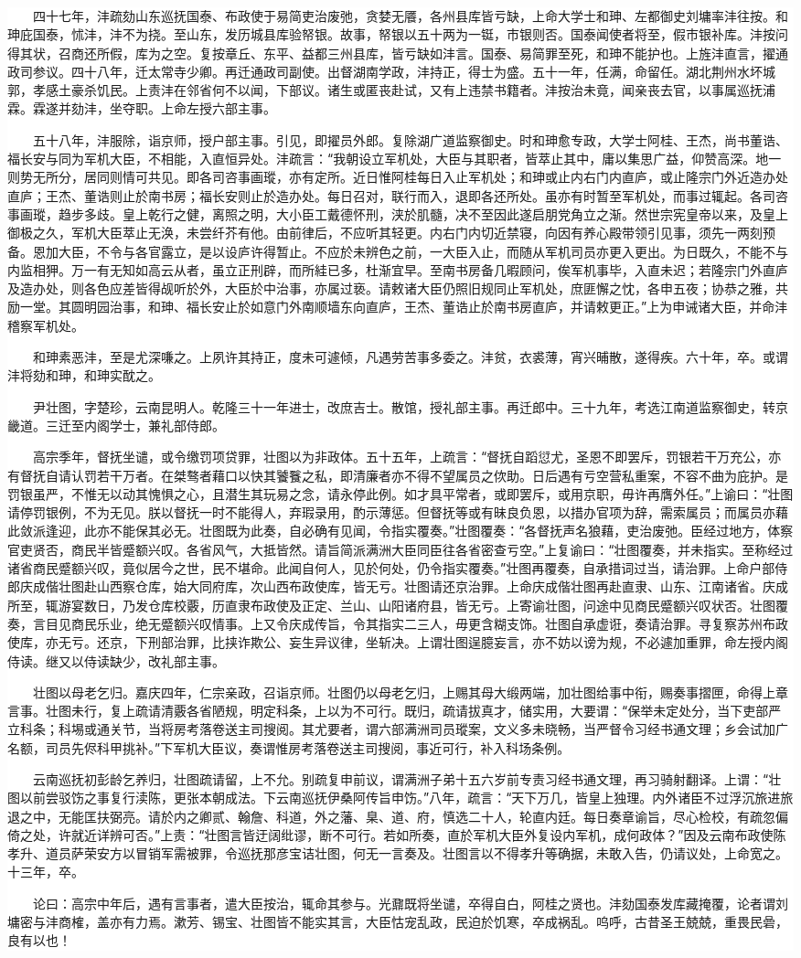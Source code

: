 　　四十七年，沣疏劾山东巡抚国泰、布政使于易简吏治废弛，贪婪无餍，各州县库皆亏缺，上命大学士和珅、左都御史刘墉率沣往按。和珅庇国泰，怵沣，沣不为挠。至山东，发历城县库验帑银。故事，帑银以五十两为一铤，市银则否。国泰闻使者将至，假市银补库。沣按问得其状，召商还所假，库为之空。复按章丘、东平、益都三州县库，皆亏缺如沣言。国泰、易简罪至死，和珅不能护也。上旌沣直言，擢通政司参议。四十八年，迁太常寺少卿。再迁通政司副使。出督湖南学政，沣持正，得士为盛。五十一年，任满，命留任。湖北荆州水坏城郭，孝感土豪杀饥民。上责沣在邻省何不以闻，下部议。诸生或匿丧赴试，又有上违禁书籍者。沣按治未竟，闻亲丧去官，以事属巡抚浦霖。霖遂并劾沣，坐夺职。上命左授六部主事。

　　五十八年，沣服除，诣京师，授户部主事。引见，即擢员外郎。复除湖广道监察御史。时和珅愈专政，大学士阿桂、王杰，尚书董诰、福长安与同为军机大臣，不相能，入直恒异处。沣疏言：“我朝设立军机处，大臣与其职者，皆萃止其中，庸以集思广益，仰赞高深。地一则势无所分，居同则情可共见。即各司咨事画瑽，亦有定所。近日惟阿桂每日入止军机处；和珅或止内右门内直庐，或止隆宗门外近造办处直庐；王杰、董诰则止於南书房；福长安则止於造办处。每日召对，联行而入，退即各还所处。虽亦有时暂至军机处，而事过辄起。各司咨事画瑽，趋步多歧。皇上乾行之健，离照之明，大小臣工戴德怀刑，浃於肌髓，决不至因此遂启朋党角立之渐。然世宗宪皇帝以来，及皇上御极之久，军机大臣萃止无涣，未尝纤芥有他。由前律后，不应听其轻更。内右门内切近禁寝，向因有养心殿带领引见事，须先一两刻预备。恩加大臣，不令与各官露立，是以设庐许得暂止。不应於未辨色之前，一大臣入止，而随从军机司员亦更入更出。为日既久，不能不与内监相狎。万一有无知如高云从者，虽立正刑辟，而所絓已多，杜渐宜早。至南书房备几暇顾问，俟军机事毕，入直未迟；若隆宗门外直庐及造办处，则各色应差皆得觇听於外，大臣於中治事，亦属过亵。请敕诸大臣仍照旧规同止军机处，庶匪懈之忱，各申五夜；协恭之雅，共励一堂。其圆明园治事，和珅、福长安止於如意门外南顺墙东向直庐，王杰、董诰止於南书房直庐，并请敕更正。”上为申诫诸大臣，并命沣稽察军机处。

　　和珅素恶沣，至是尤深嗛之。上夙许其持正，度未可遽倾，凡遇劳苦事多委之。沣贫，衣裘薄，宵兴晡散，遂得疾。六十年，卒。或谓沣将劾和珅，和珅实酖之。

　　尹壮图，字楚珍，云南昆明人。乾隆三十一年进士，改庶吉士。散馆，授礼部主事。再迁郎中。三十九年，考选江南道监察御史，转京畿道。三迁至内阁学士，兼礼部侍郎。

　　高宗季年，督抚坐谴，或令缴罚项贷罪，壮图以为非政体。五十五年，上疏言：“督抚自蹈愆尤，圣恩不即罢斥，罚银若干万充公，亦有督抚自请认罚若干万者。在桀骜者藉口以快其饕餮之私，即清廉者亦不得不望属员之佽助。日后遇有亏空营私重案，不容不曲为庇护。是罚银虽严，不惟无以动其愧惧之心，且潜生其玩易之念，请永停此例。如才具平常者，或即罢斥，或用京职，毋许再膺外任。”上谕曰：“壮图请停罚银例，不为无见。朕以督抚一时不能得人，弃瑕录用，酌示薄惩。但督抚等或有昧良负恩，以措办官项为辞，需索属员；而属员亦藉此敛派逢迎，此亦不能保其必无。壮图既为此奏，自必确有见闻，令指实覆奏。”壮图覆奏：“各督抚声名狼藉，吏治废弛。臣经过地方，体察官吏贤否，商民半皆蹙额兴叹。各省风气，大抵皆然。请旨简派满洲大臣同臣往各省密查亏空。”上复谕曰：“壮图覆奏，并未指实。至称经过诸省商民蹙额兴叹，竟似居今之世，民不堪命。此闻自何人，见於何处，仍令指实覆奏。”壮图再覆奏，自承措词过当，请治罪。上命户部侍郎庆成偕壮图赴山西察仓库，始大同府库，次山西布政使库，皆无亏。壮图请还京治罪。上命庆成偕壮图再赴直隶、山东、江南诸省。庆成所至，辄游宴数日，乃发仓库校覈，历直隶布政使及正定、兰山、山阳诸府县，皆无亏。上寄谕壮图，问途中见商民蹙额兴叹状否。壮图覆奏，言目见商民乐业，绝无蹙额兴叹情事。上又令庆成传旨，令其指实二三人，毋更含糊支饰。壮图自承虚诳，奏请治罪。寻复察苏州布政使库，亦无亏。还京，下刑部治罪，比挟诈欺公、妄生异议律，坐斩决。上谓壮图逞臆妄言，亦不妨以谤为规，不必遽加重罪，命左授内阁侍读。继又以侍读缺少，改礼部主事。

　　壮图以母老乞归。嘉庆四年，仁宗亲政，召诣京师。壮图仍以母老乞归，上赐其母大缎两端，加壮图给事中衔，赐奏事摺匣，命得上章言事。壮图未行，复上疏请清覈各省陋规，明定科条，上以为不可行。既归，疏请拔真才，储实用，大要谓：“保举未定处分，当下吏部严立科条；科埸或通关节，当将房考落卷送主司搜阅。其尤要者，谓六部满洲司员瑽案，文义多未晓畅，当严督令习经书通文理；乡会试加广名额，司员先侭科甲挑补。”下军机大臣议，奏谓惟房考落卷送主司搜阅，事近可行，补入科场条例。

　　云南巡抚初彭龄乞养归，壮图疏请留，上不允。别疏复申前议，谓满洲子弟十五六岁前专责习经书通文理，再习骑射翻译。上谓：“壮图以前尝驳饬之事复行渎陈，更张本朝成法。下云南巡抚伊桑阿传旨申饬。”八年，疏言：“天下万几，皆皇上独理。内外诸臣不过浮沉旅进旅退之中，无能匡扶弼亮。请於内之卿贰、翰詹、科道，外之藩、臬、道、府，慎选二十人，轮直内廷。每日奏章谕旨，尽心检校，有疏忽偏倚之处，许就近详辨可否。”上责：“壮图言皆迂阔纰谬，断不可行。若如所奏，直於军机大臣外复设内军机，成何政体？”因及云南布政使陈孝升、道员萨荣安方以冒销军需被罪，令巡抚那彦宝诘壮图，何无一言奏及。壮图言以不得孝升等确据，未敢入告，仍请议处，上命宽之。十三年，卒。

　　论曰：高宗中年后，遇有言事者，遣大臣按治，辄命其参与。光鼐既将坐谴，卒得自白，阿桂之贤也。沣劾国泰发库藏掩覆，论者谓刘墉密与沣商榷，盖亦有力焉。漱芳、锡宝、壮图皆不能实其言，大臣怙宠乱政，民迫於饥寒，卒成祸乱。呜呼，古昔圣王兢兢，重畏民碞，良有以也！